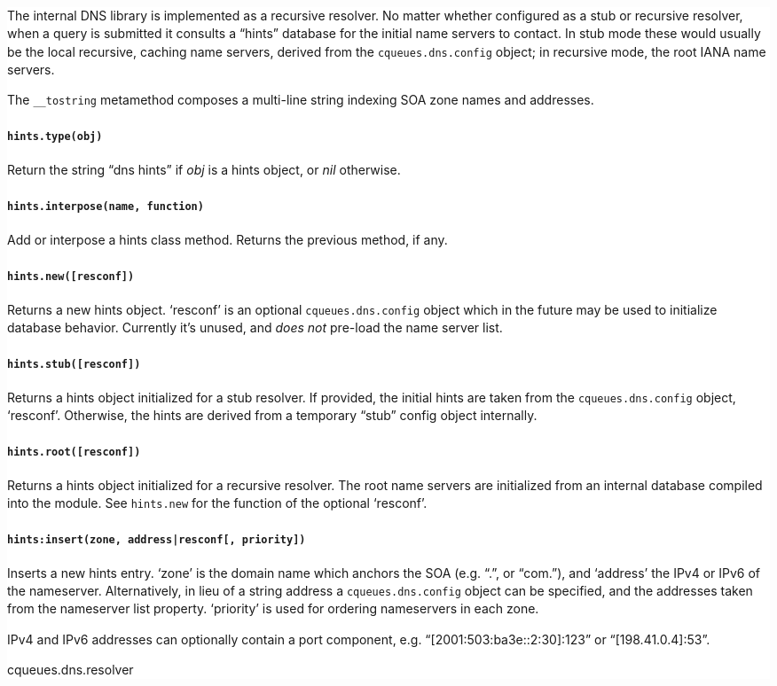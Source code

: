 The internal DNS library is implemented as a recursive resolver. No
matter whether configured as a stub or recursive resolver, when a query
is submitted it consults a “hints” database for the initial name servers
to contact. In stub mode these would usually be the local recursive,
caching name servers, derived from the <span>`cqueues.dns.config`
</span> object; in recursive mode, the root IANA name servers.

The <span>`__tostring` </span> metamethod composes a multi-line string
indexing SOA zone names and addresses.

#### <span>`hints.type(obj)` </span>

Return the string “dns hints” if $obj$ is a hints object, or $nil$
otherwise.

#### <span>`hints.interpose(name, function)` </span>

Add or interpose a hints class method. Returns the previous method, if
any.

#### <span>`hints.new([resconf])` </span>

Returns a new hints object. ‘resconf’ is an optional
<span>`cqueues.dns.config` </span> object which in the future may be
used to initialize database behavior. Currently it’s unused, and *does
not* pre-load the name server list.

#### <span>`hints.stub([resconf])` </span>

Returns a hints object initialized for a stub resolver. If provided, the
initial hints are taken from the <span>`cqueues.dns.config` </span>
object, ‘resconf’. Otherwise, the hints are derived from a temporary
“stub” config object internally.

#### <span>`hints.root([resconf])` </span>

Returns a hints object initialized for a recursive resolver. The root
name servers are initialized from an internal database compiled into the
module. See <span>`hints.new` </span> for the function of the optional
‘resconf’.

#### <span>`hints:insert(zone, address|resconf[, priority])` </span>

Inserts a new hints entry. ‘zone’ is the domain name which anchors the
SOA (e.g. “.”, or “com.”), and ‘address’ the IPv4 or IPv6 of the
nameserver. Alternatively, in lieu of a string address a
<span>`cqueues.dns.config` </span> object can be specified, and the
addresses taken from the nameserver list property. ‘priority’ is used
for ordering nameservers in each zone.

IPv4 and IPv6 addresses can optionally contain a port component, e.g.
“[2001:503:ba3e::2:30]:123” or “[198.41.0.4]:53”.

<span>cqueues.dns.resolver</span>


[^1]: I have been toying with the idea of using an fd\_set in-place of a
[^2]: Building without threading enabled is not well tested.
[^3]: This wrapper can also detect if the current coroutine was resumed
[^4]: <span>`:pollfd` </span> returns the internal <span>`kqueue`
[^5]: The <span>`cqueues.thread` </span> module ensures threads are
[^6]: In some situations, such as with SSL/TLS, a read attempt might
[^7]: Prior to 2014-04-30, if no timeout was specified then the routine
[^8]: This is especially true of Lua’s for-loop iterator pattern.
[^9]: The `resolv.conf` $.timeout$ controls the time to wait on each
[^10]: To improve performance of the scheduler the pollfd member is